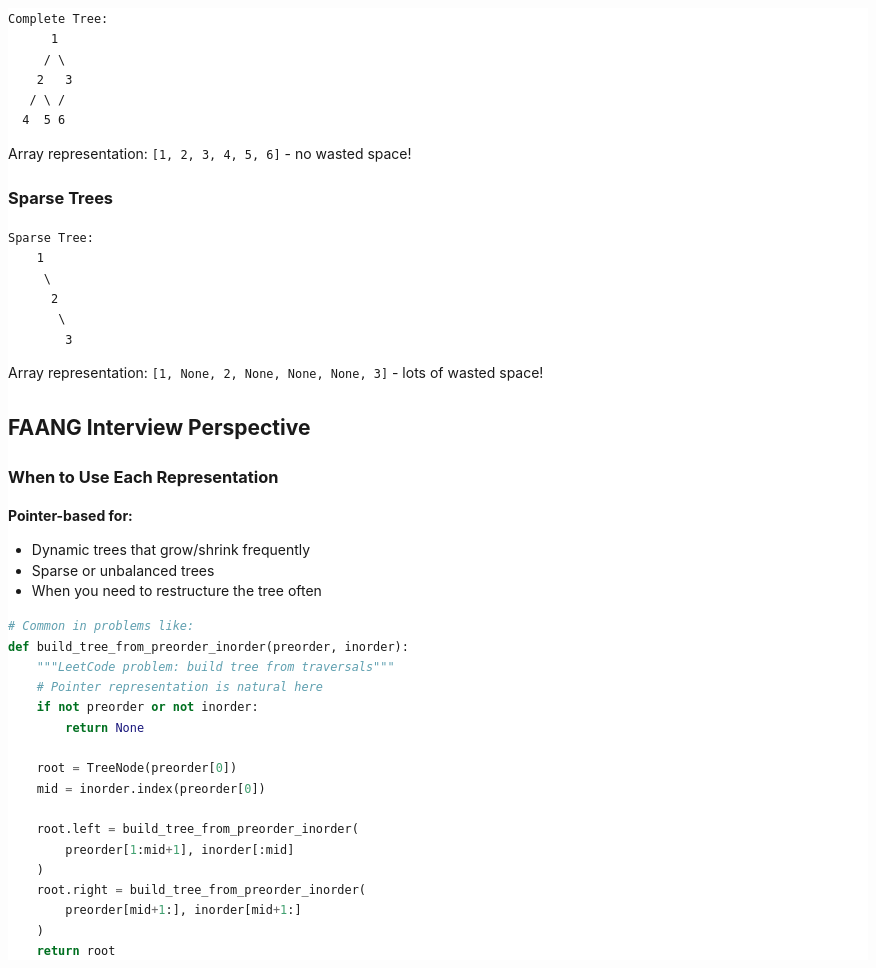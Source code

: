 ```
Complete Tree:
      1
     / \
    2   3
   / \ /
  4  5 6
```

Array representation: `[1, 2, 3, 4, 5, 6]` - no wasted space!

### Sparse Trees

```
Sparse Tree:
    1
     \
      2
       \
        3
```

Array representation: `[1, None, 2, None, None, None, 3]` - lots of wasted space!

## FAANG Interview Perspective

### When to Use Each Representation

**Pointer-based for:**

* Dynamic trees that grow/shrink frequently
* Sparse or unbalanced trees
* When you need to restructure the tree often

```python
# Common in problems like:
def build_tree_from_preorder_inorder(preorder, inorder):
    """LeetCode problem: build tree from traversals"""
    # Pointer representation is natural here
    if not preorder or not inorder:
        return None
  
    root = TreeNode(preorder[0])
    mid = inorder.index(preorder[0])
  
    root.left = build_tree_from_preorder_inorder(
        preorder[1:mid+1], inorder[:mid]
    )
    root.right = build_tree_from_preorder_inorder(
        preorder[mid+1:], inorder[mid+1:]
    )
    return root
```
